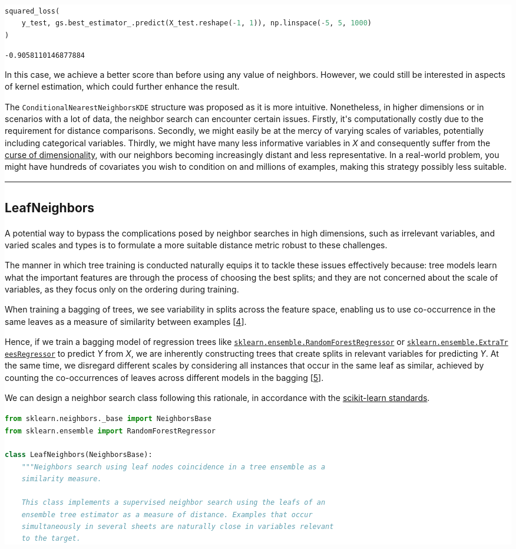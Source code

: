 



```python
squared_loss(
    y_test, gs.best_estimator_.predict(X_test.reshape(-1, 1)), np.linspace(-5, 5, 1000)
)
```




    -0.9058110146877884



In this case, we achieve a better score than before using any value of neighbors. However, we could still be interested in aspects of kernel estimation, which could further enhance the result.

The `ConditionalNearestNeighborsKDE` structure was proposed as it is more intuitive. Nonetheless, in higher dimensions or in scenarios with a lot of data, the neighbor search can encounter certain issues. Firstly, it's computationally costly due to the requirement for distance comparisons. Secondly, we might easily be at the mercy of varying scales of variables, potentially including categorical variables. Thirdly, we might have many less informative variables in $X$ and consequently suffer from the [curse of dimensionality](https://en.wikipedia.org/wiki/Curse_of_dimensionality), with our neighbors becoming increasingly distant and less representative. In a real-world problem, you might have hundreds of covariates you wish to condition on and millions of examples, making this strategy possibly less suitable.

___

## LeafNeighbors

A potential way to bypass the complications posed by neighbor searches in high dimensions, such as irrelevant variables, and varied scales and types is to formulate a more suitable distance metric robust to these challenges.

The manner in which tree training is conducted naturally equips it to tackle these issues effectively because: tree models learn what the important features are through the process of choosing the best splits; and they are not concerned about the scale of variables, as they focus only on the ordering during training.

When training a bagging of trees, we see variability in splits across the feature space, enabling us to use co-occurrence in the same leaves as a measure of similarity between examples [[4](#bibliography)].

Hence, if we train a bagging model of regression trees like [`sklearn.ensemble.RandomForestRegressor`](https://scikit-learn.org/stable/modules/generated/sklearn.ensemble.RandomForestRegressor.html) or [`sklearn.ensemble.ExtraTreesRegressor`](https://scikit-learn.org/stable/modules/generated/sklearn.ensemble.ExtraTreesRegressor.html) to predict $Y$ from $X$, we are inherently constructing trees that create splits in relevant variables for predicting $Y$. At the same time, we disregard different scales by considering all instances that occur in the same leaf as similar, achieved by counting the co-occurrences of leaves across different models in the bagging [[5](#bibliography)].

We can design a neighbor search class following this rationale, in accordance with the [scikit-learn standards](https://scikit-learn.org/stable/developers/develop.html).


```python
from sklearn.neighbors._base import NeighborsBase
from sklearn.ensemble import RandomForestRegressor

class LeafNeighbors(NeighborsBase):
    """Neighbors search using leaf nodes coincidence in a tree ensemble as a
    similarity measure.

    This class implements a supervised neighbor search using the leafs of an
    ensemble tree estimator as a measure of distance. Examples that occur
    simultaneously in several sheets are naturally close in variables relevant
    to the target.

```